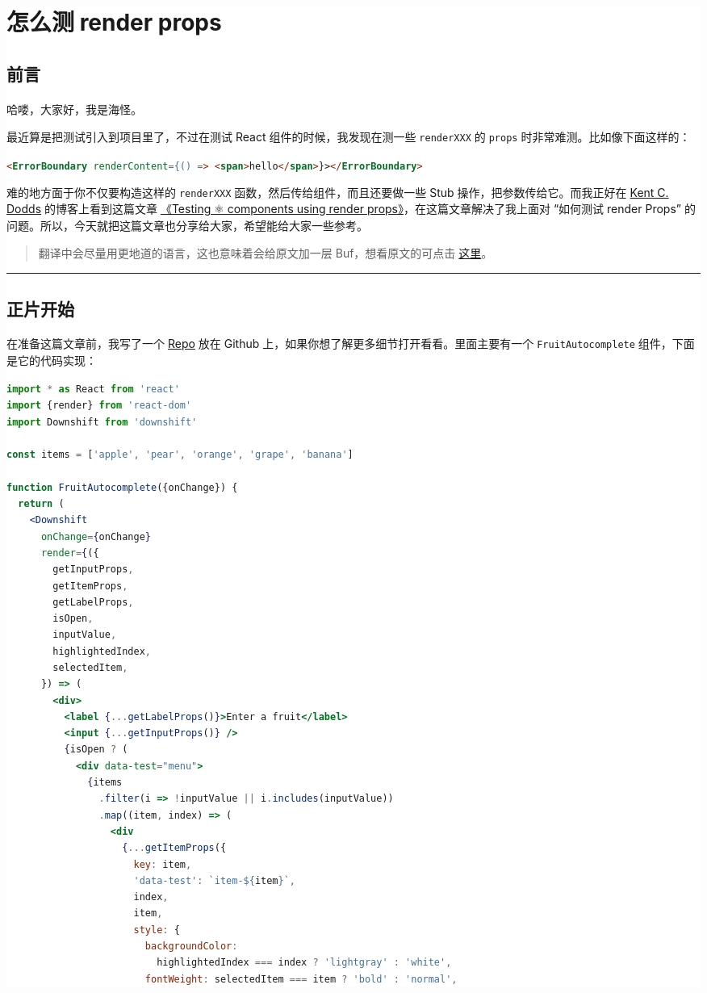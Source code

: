 # 怎么测 render props

## 前言

哈喽，大家好，我是海怪。

最近算是把测试引入到项目里了，不过在测试 React 组件的时候，我发现在测一些 `renderXXX` 的 `props` 时非常难测。比如像下面这样的：

```html
<ErrorBoundary renderContent={() => <span>hello</span>}></ErrorBoundary>
```

难的地方面于你不仅要构造这样的 `renderXXX` 函数，然后传给组件，而且还要做一些 Stub 操作，把参数传给它。而我正好在 [Kent C. Dodds](https://kentcdodds.com/ "Kent C. Dodds") 的博客上看到这篇文章 [《Testing ⚛️ components using render props》](https://kentcdodds.com/blog/testing-components-using-render-props "《Testing ⚛️ components using render props》")，在这篇文章解决了我上面对 “如何测试 render Props” 的问题。所以，今天就把这篇文章也分享给大家，希望能给大家一些参考。

> 翻译中会尽量用更地道的语言，这也意味着会给原文加一层 Buf，想看原文的可点击 [这里](https://kentcdodds.com/blog/testing-components-using-render-props "原文")。

---

## 正片开始

在准备这篇文章前，我写了一个 [Repo](https://github.com/kentcdodds/test-render-prop-example) 放在 Github 上，如果你想了解更多细节打开看看。里面主要有一个 `FruitAutocomplete` 组件，下面是它的代码实现：

```jsx
import * as React from 'react'
import {render} from 'react-dom'
import Downshift from 'downshift'

const items = ['apple', 'pear', 'orange', 'grape', 'banana']

function FruitAutocomplete({onChange}) {
  return (
    <Downshift
      onChange={onChange}
      render={({
        getInputProps,
        getItemProps,
        getLabelProps,
        isOpen,
        inputValue,
        highlightedIndex,
        selectedItem,
      }) => (
        <div>
          <label {...getLabelProps()}>Enter a fruit</label>
          <input {...getInputProps()} />
          {isOpen ? (
            <div data-test="menu">
              {items
                .filter(i => !inputValue || i.includes(inputValue))
                .map((item, index) => (
                  <div
                    {...getItemProps({
                      key: item,
                      'data-test': `item-${item}`,
                      index,
                      item,
                      style: {
                        backgroundColor:
                          highlightedIndex === index ? 'lightgray' : 'white',
                        fontWeight: selectedItem === item ? 'bold' : 'normal',
```